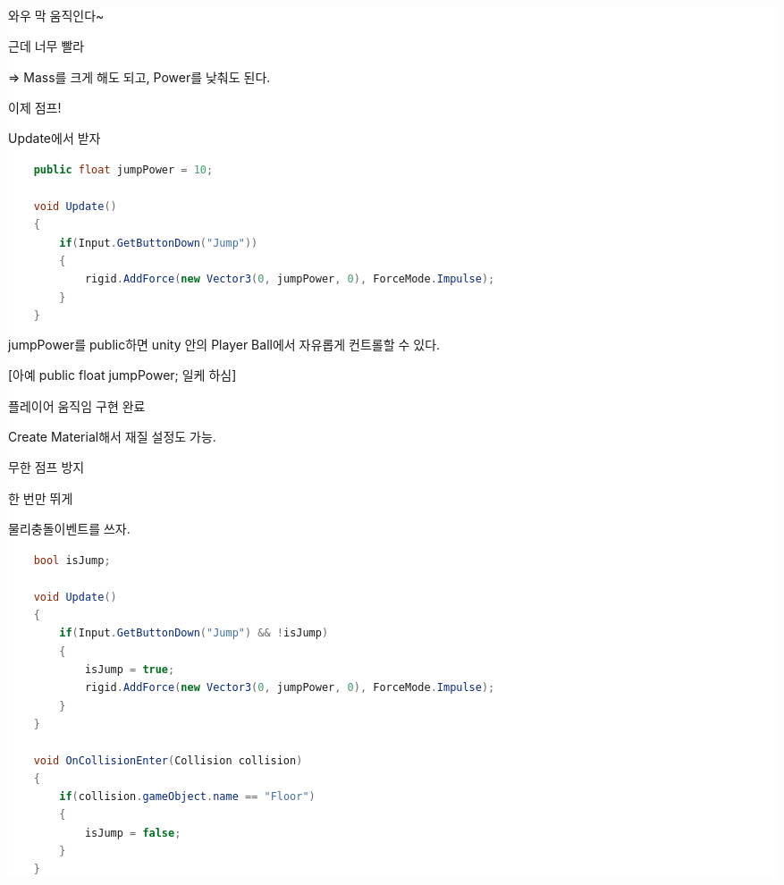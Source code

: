 

와우 막 움직인다~



근데 너무 빨라

=> Mass를 크게 해도 되고, Power를 낮춰도 된다.



이제 점프!

Update에서 받자

```c#
	public float jumpPower = 10;

    void Update()
	{
        if(Input.GetButtonDown("Jump"))
		{
            rigid.AddForce(new Vector3(0, jumpPower, 0), ForceMode.Impulse);
        }
	}
```

jumpPower를 public하면 unity 안의 Player Ball에서 자유롭게 컨트롤할 수 있다.

[아예 public float jumpPower; 일케 하심]



플레이어 움직임 구현 완료



Create Material해서 재질 설정도 가능.



무한 점프 방지

한 번만 뛰게

물리충돌이벤트를 쓰자.



```c#
	bool isJump;

    void Update()
	{
        if(Input.GetButtonDown("Jump") && !isJump)
		{
            isJump = true;
            rigid.AddForce(new Vector3(0, jumpPower, 0), ForceMode.Impulse);
        }
	}
    
    void OnCollisionEnter(Collision collision)
	{
        if(collision.gameObject.name == "Floor")
		{
            isJump = false;
		}
	}
```
